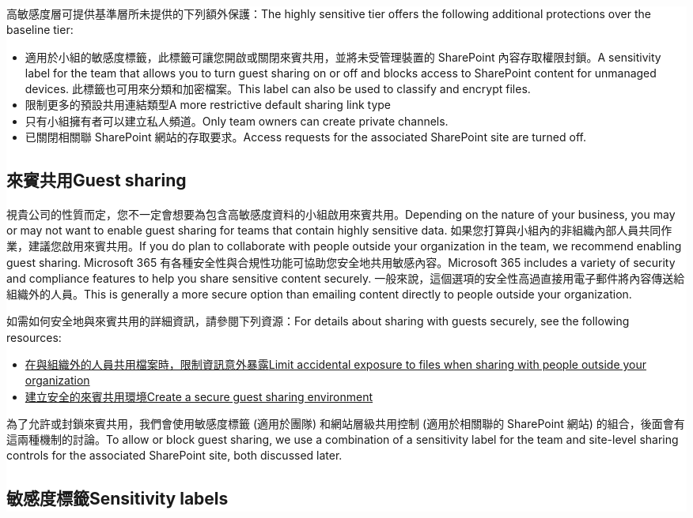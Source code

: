 <span data-ttu-id="c5997-109">高敏感度層可提供基準層所未提供的下列額外保護：</span><span class="sxs-lookup"><span data-stu-id="c5997-109">The highly sensitive tier offers the following additional protections over the baseline tier:</span></span>

- <span data-ttu-id="c5997-110">適用於小組的敏感度標籤，此標籤可讓您開啟或關閉來賓共用，並將未受管理裝置的 SharePoint 內容存取權限封鎖。</span><span class="sxs-lookup"><span data-stu-id="c5997-110">A sensitivity label for the team that allows you to turn guest sharing on or off and blocks access to SharePoint content for unmanaged devices.</span></span> <span data-ttu-id="c5997-111">此標籤也可用來分類和加密檔案。</span><span class="sxs-lookup"><span data-stu-id="c5997-111">This label can also be used to classify and encrypt files.</span></span>
- <span data-ttu-id="c5997-112">限制更多的預設共用連結類型</span><span class="sxs-lookup"><span data-stu-id="c5997-112">A more restrictive default sharing link type</span></span>
- <span data-ttu-id="c5997-113">只有小組擁有者可以建立私人頻道。</span><span class="sxs-lookup"><span data-stu-id="c5997-113">Only team owners can create private channels.</span></span>
- <span data-ttu-id="c5997-114">已關閉相關聯 SharePoint 網站的存取要求。</span><span class="sxs-lookup"><span data-stu-id="c5997-114">Access requests for the associated SharePoint site are turned off.</span></span>

## <a name="guest-sharing"></a><span data-ttu-id="c5997-115">來賓共用</span><span class="sxs-lookup"><span data-stu-id="c5997-115">Guest sharing</span></span>

<span data-ttu-id="c5997-116">視貴公司的性質而定，您不一定會想要為包含高敏感度資料的小組啟用來賓共用。</span><span class="sxs-lookup"><span data-stu-id="c5997-116">Depending on the nature of your business, you may or may not want to enable guest sharing for teams that contain highly sensitive data.</span></span> <span data-ttu-id="c5997-117">如果您打算與小組內的非組織內部人員共同作業，建議您啟用來賓共用。</span><span class="sxs-lookup"><span data-stu-id="c5997-117">If you do plan to collaborate with people outside your organization in the team, we recommend enabling guest sharing.</span></span> <span data-ttu-id="c5997-118">Microsoft 365 有各種安全性與合規性功能可協助您安全地共用敏感內容。</span><span class="sxs-lookup"><span data-stu-id="c5997-118">Microsoft 365 includes a variety of security and compliance features to help you share sensitive content securely.</span></span> <span data-ttu-id="c5997-119">一般來說，這個選項的安全性高過直接用電子郵件將內容傳送給組織外的人員。</span><span class="sxs-lookup"><span data-stu-id="c5997-119">This is generally a more secure option than emailing content directly to people outside your organization.</span></span>

<span data-ttu-id="c5997-120">如需如何安全地與來賓共用的詳細資訊，請參閱下列資源：</span><span class="sxs-lookup"><span data-stu-id="c5997-120">For details about sharing with guests securely, see the following resources:</span></span>

- [<span data-ttu-id="c5997-121">在與組織外的人員共用檔案時，限制資訊意外暴露</span><span class="sxs-lookup"><span data-stu-id="c5997-121">Limit accidental exposure to files when sharing with people outside your organization</span></span>](https://docs.microsoft.com/microsoft-365/solutions/share-limit-accidental-exposure)
- [<span data-ttu-id="c5997-122">建立安全的來賓共用環境</span><span class="sxs-lookup"><span data-stu-id="c5997-122">Create a secure guest sharing environment</span></span>](https://docs.microsoft.com/microsoft-365/solutions/create-secure-guest-sharing-environment)

<span data-ttu-id="c5997-123">為了允許或封鎖來賓共用，我們會使用敏感度標籤 (適用於團隊) 和網站層級共用控制 (適用於相關聯的 SharePoint 網站) 的組合，後面會有這兩種機制的討論。</span><span class="sxs-lookup"><span data-stu-id="c5997-123">To allow or block guest sharing, we use a combination of a sensitivity label for the team and site-level sharing controls for the associated SharePoint site, both discussed later.</span></span>

## <a name="sensitivity-labels"></a><span data-ttu-id="c5997-124">敏感度標籤</span><span class="sxs-lookup"><span data-stu-id="c5997-124">Sensitivity labels</span></span>
